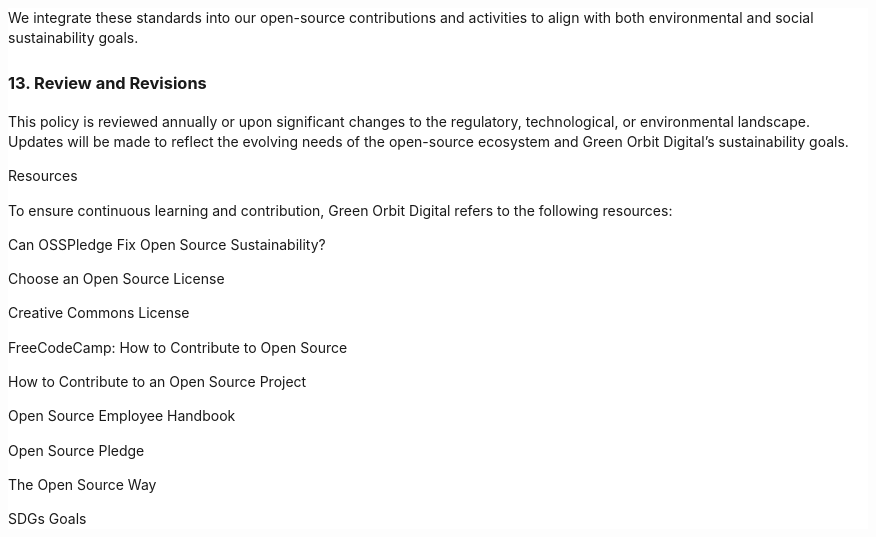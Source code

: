 We integrate these standards into our open-source contributions and activities to align with both environmental and social sustainability goals.



### 13. Review and Revisions

This policy is reviewed annually or upon significant changes to the regulatory, technological, or environmental landscape. Updates will be made to reflect the evolving needs of the open-source ecosystem and Green Orbit Digital’s sustainability goals.



Resources

To ensure continuous learning and contribution, Green Orbit Digital refers to the following resources:

Can OSSPledge Fix Open Source Sustainability?

Choose an Open Source License

Creative Commons License

FreeCodeCamp: How to Contribute to Open Source

How to Contribute to an Open Source Project

Open Source Employee Handbook

Open Source Pledge

The Open Source Way

SDGs Goals



